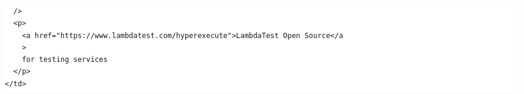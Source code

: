       />
      <p>
        <a href="https://www.lambdatest.com/hyperexecute">LambdaTest Open Source</a
        >
        for testing services
      </p>
    </td>
  </tr>
</table>